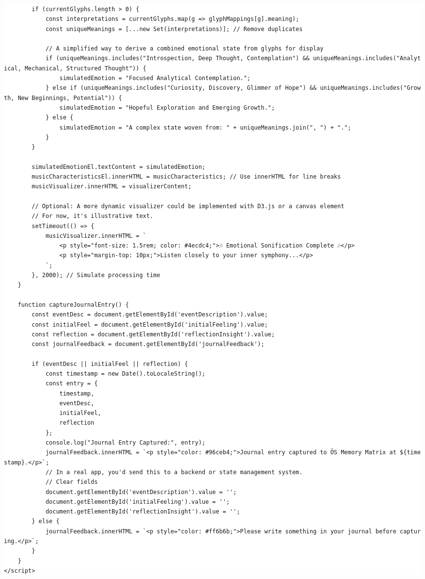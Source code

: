             if (currentGlyphs.length > 0) {
                const interpretations = currentGlyphs.map(g => glyphMappings[g].meaning);
                const uniqueMeanings = [...new Set(interpretations)]; // Remove duplicates
                
                // A simplified way to derive a combined emotional state from glyphs for display
                if (uniqueMeanings.includes("Introspection, Deep Thought, Contemplation") && uniqueMeanings.includes("Analytical, Mechanical, Structured Thought")) {
                    simulatedEmotion = "Focused Analytical Contemplation.";
                } else if (uniqueMeanings.includes("Curiosity, Discovery, Glimmer of Hope") && uniqueMeanings.includes("Growth, New Beginnings, Potential")) {
                    simulatedEmotion = "Hopeful Exploration and Emerging Growth.";
                } else {
                    simulatedEmotion = "A complex state woven from: " + uniqueMeanings.join(", ") + ".";
                }
            }

            simulatedEmotionEl.textContent = simulatedEmotion;
            musicCharacteristicsEl.innerHTML = musicCharacteristics; // Use innerHTML for line breaks
            musicVisualizer.innerHTML = visualizerContent;

            // Optional: A more dynamic visualizer could be implemented with D3.js or a canvas element
            // For now, it's illustrative text.
            setTimeout(() => {
                musicVisualizer.innerHTML = `
                    <p style="font-size: 1.5rem; color: #4ecdc4;">🎶 Emotional Sonification Complete 🎶</p>
                    <p style="margin-top: 10px;">Listen closely to your inner symphony...</p>
                `;
            }, 2000); // Simulate processing time
        }

        function captureJournalEntry() {
            const eventDesc = document.getElementById('eventDescription').value;
            const initialFeel = document.getElementById('initialFeeling').value;
            const reflection = document.getElementById('reflectionInsight').value;
            const journalFeedback = document.getElementById('journalFeedback');

            if (eventDesc || initialFeel || reflection) {
                const timestamp = new Date().toLocaleString();
                const entry = {
                    timestamp,
                    eventDesc,
                    initialFeel,
                    reflection
                };
                console.log("Journal Entry Captured:", entry);
                journalFeedback.innerHTML = `<p style="color: #96ceb4;">Journal entry captured to ÖS Memory Matrix at ${timestamp}.</p>`;
                // In a real app, you'd send this to a backend or state management system.
                // Clear fields
                document.getElementById('eventDescription').value = '';
                document.getElementById('initialFeeling').value = '';
                document.getElementById('reflectionInsight').value = '';
            } else {
                journalFeedback.innerHTML = `<p style="color: #ff6b6b;">Please write something in your journal before capturing.</p>`;
            }
        }
    </script>
</body>
</html>